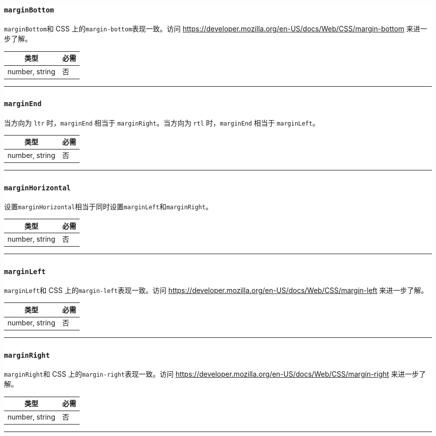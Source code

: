 
### `marginBottom`

`marginBottom`和 CSS 上的`margin-bottom`表现一致。访问 https://developer.mozilla.org/en-US/docs/Web/CSS/margin-bottom 来进一步了解。

| 类型           | 必需 |
| -------------- | ---- |
| number, string | 否   |

---

### `marginEnd`

当方向为 `ltr` 时，`marginEnd` 相当于 `marginRight`。当方向为 `rtl` 时，`marginEnd` 相当于 `marginLeft`。

| 类型           | 必需 |
| -------------- | ---- |
| number, string | 否   |

---

### `marginHorizontal`

设置`marginHorizontal`相当于同时设置`marginLeft`和`marginRight`。

| 类型           | 必需 |
| -------------- | ---- |
| number, string | 否   |

---

### `marginLeft`

`marginLeft`和 CSS 上的`margin-left`表现一致。访问 https://developer.mozilla.org/en-US/docs/Web/CSS/margin-left 来进一步了解。

| 类型           | 必需 |
| -------------- | ---- |
| number, string | 否   |

---

### `marginRight`

`marginRight`和 CSS 上的`margin-right`表现一致。访问 https://developer.mozilla.org/en-US/docs/Web/CSS/margin-right 来进一步了解。

| 类型           | 必需 |
| -------------- | ---- |
| number, string | 否   |

---
